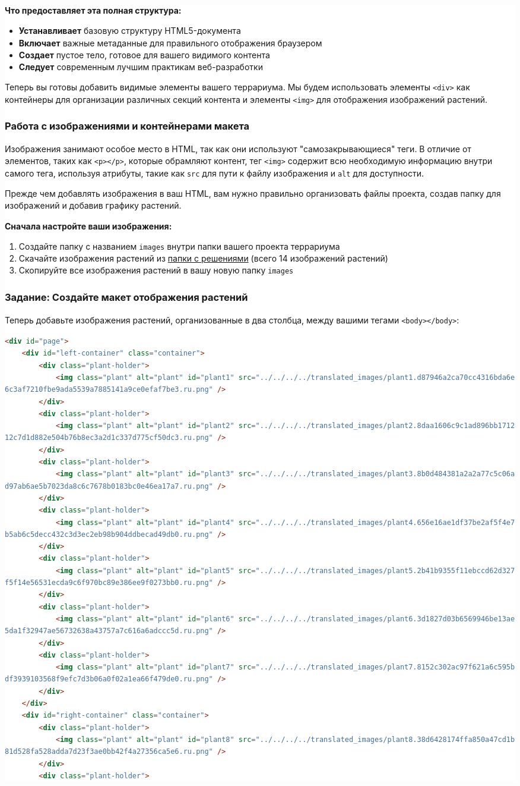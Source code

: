 **Что предоставляет эта полная структура:**
- **Устанавливает** базовую структуру HTML5-документа
- **Включает** важные метаданные для правильного отображения браузером
- **Создает** пустое тело, готовое для вашего видимого контента
- **Следует** современным лучшим практикам веб-разработки

Теперь вы готовы добавить видимые элементы вашего террариума. Мы будем использовать элементы `<div>` как контейнеры для организации различных секций контента и элементы `<img>` для отображения изображений растений.

### Работа с изображениями и контейнерами макета

Изображения занимают особое место в HTML, так как они используют "самозакрывающиеся" теги. В отличие от элементов, таких как `<p></p>`, которые обрамляют контент, тег `<img>` содержит всю необходимую информацию внутри самого тега, используя атрибуты, такие как `src` для пути к файлу изображения и `alt` для доступности.

Прежде чем добавлять изображения в ваш HTML, вам нужно правильно организовать файлы проекта, создав папку для изображений и добавив графику растений.

**Сначала настройте ваши изображения:**
1. Создайте папку с названием `images` внутри папки вашего проекта террариума
2. Скачайте изображения растений из [папки с решениями](../../../../3-terrarium/solution/images) (всего 14 изображений растений)
3. Скопируйте все изображения растений в вашу новую папку `images`

### Задание: Создайте макет отображения растений

Теперь добавьте изображения растений, организованные в два столбца, между вашими тегами `<body></body>`:

```html
<div id="page">
	<div id="left-container" class="container">
		<div class="plant-holder">
			<img class="plant" alt="plant" id="plant1" src="../../../../translated_images/plant1.d87946a2ca70cc4316bda6e6c3af7210fbe9ada5539a7885141a9ce0efaf7be3.ru.png" />
		</div>
		<div class="plant-holder">
			<img class="plant" alt="plant" id="plant2" src="../../../../translated_images/plant2.8daa1606c9c1ad896bb171212c7d1d882e504b76b8ec3a2d1c337d775cf50dc3.ru.png" />
		</div>
		<div class="plant-holder">
			<img class="plant" alt="plant" id="plant3" src="../../../../translated_images/plant3.8b0d484381a2a2a77c5c06ad97ab6ae5b7023da8c6c7678b0183bc0e46ea17a7.ru.png" />
		</div>
		<div class="plant-holder">
			<img class="plant" alt="plant" id="plant4" src="../../../../translated_images/plant4.656e16ae1df37be2af5f4e7b5ab6c5decc432c3d3ec2eb98b904ddbecad49db0.ru.png" />
		</div>
		<div class="plant-holder">
			<img class="plant" alt="plant" id="plant5" src="../../../../translated_images/plant5.2b41b9355f11ebccd62d327f5f14e56531ecda9c6f970bc89e386ee9f0273bb0.ru.png" />
		</div>
		<div class="plant-holder">
			<img class="plant" alt="plant" id="plant6" src="../../../../translated_images/plant6.3d1827d03b6569946be13ae5da1f32947ae56732638a43757a7c616a6adccc5d.ru.png" />
		</div>
		<div class="plant-holder">
			<img class="plant" alt="plant" id="plant7" src="../../../../translated_images/plant7.8152c302ac97f621a6c595bdf3939103568f9efc7d3b06a0f02a1ea66f479de0.ru.png" />
		</div>
	</div>
	<div id="right-container" class="container">
		<div class="plant-holder">
			<img class="plant" alt="plant" id="plant8" src="../../../../translated_images/plant8.38d6428174ffa850a47cd1b81d528fa528adda7d23f3ae0bb42f4a27356ca5e6.ru.png" />
		</div>
		<div class="plant-holder">
```